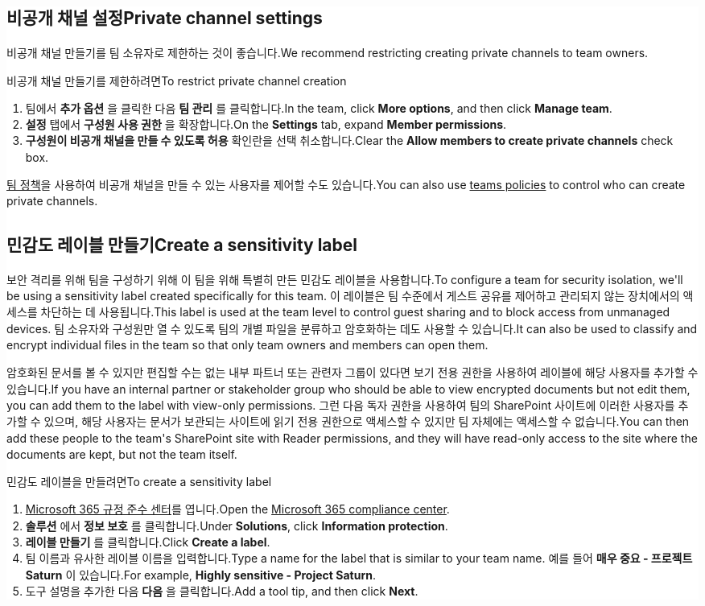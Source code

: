 ## <a name="private-channel-settings"></a><span data-ttu-id="eb61a-145">비공개 채널 설정</span><span class="sxs-lookup"><span data-stu-id="eb61a-145">Private channel settings</span></span>

<span data-ttu-id="eb61a-146">비공개 채널 만들기를 팀 소유자로 제한하는 것이 좋습니다.</span><span class="sxs-lookup"><span data-stu-id="eb61a-146">We recommend restricting creating private channels to team owners.</span></span>

<span data-ttu-id="eb61a-147">비공개 채널 만들기를 제한하려면</span><span class="sxs-lookup"><span data-stu-id="eb61a-147">To restrict private channel creation</span></span>
1. <span data-ttu-id="eb61a-148">팀에서 **추가 옵션** 을 클릭한 다음 **팀 관리** 를 클릭합니다.</span><span class="sxs-lookup"><span data-stu-id="eb61a-148">In the team, click **More options**, and then click **Manage team**.</span></span>
2. <span data-ttu-id="eb61a-149">**설정** 탭에서 **구성원 사용 권한** 을 확장합니다.</span><span class="sxs-lookup"><span data-stu-id="eb61a-149">On the **Settings** tab, expand **Member permissions**.</span></span>
3. <span data-ttu-id="eb61a-150">**구성원이 비공개 채널을 만들 수 있도록 허용** 확인란을 선택 취소합니다.</span><span class="sxs-lookup"><span data-stu-id="eb61a-150">Clear the **Allow members to create private channels** check box.</span></span>

<span data-ttu-id="eb61a-151">[팀 정책](https://docs.microsoft.com/MicrosoftTeams/teams-policies)을 사용하여 비공개 채널을 만들 수 있는 사용자를 제어할 수도 있습니다.</span><span class="sxs-lookup"><span data-stu-id="eb61a-151">You can also use [teams policies](https://docs.microsoft.com/MicrosoftTeams/teams-policies) to control who can create private channels.</span></span>

## <a name="create-a-sensitivity-label"></a><span data-ttu-id="eb61a-152">민감도 레이블 만들기</span><span class="sxs-lookup"><span data-stu-id="eb61a-152">Create a sensitivity label</span></span>

<span data-ttu-id="eb61a-153">보안 격리를 위해 팀을 구성하기 위해 이 팀을 위해 특별히 만든 민감도 레이블을 사용합니다.</span><span class="sxs-lookup"><span data-stu-id="eb61a-153">To configure a team for security isolation, we'll be using a sensitivity label created specifically for this team.</span></span> <span data-ttu-id="eb61a-154">이 레이블은 팀 수준에서 게스트 공유를 제어하고 관리되지 않는 장치에서의 액세스를 차단하는 데 사용됩니다.</span><span class="sxs-lookup"><span data-stu-id="eb61a-154">This label is used at the team level to control guest sharing and to block access from unmanaged devices.</span></span> <span data-ttu-id="eb61a-155">팀 소유자와 구성원만 열 수 있도록 팀의 개별 파일을 분류하고 암호화하는 데도 사용할 수 있습니다.</span><span class="sxs-lookup"><span data-stu-id="eb61a-155">It can also be used to classify and encrypt individual files in the team so that only team owners and members can open them.</span></span>

<span data-ttu-id="eb61a-156">암호화된 문서를 볼 수 있지만 편집할 수는 없는 내부 파트너 또는 관련자 그룹이 있다면 보기 전용 권한을 사용하여 레이블에 해당 사용자를 추가할 수 있습니다.</span><span class="sxs-lookup"><span data-stu-id="eb61a-156">If you have an internal partner or stakeholder group who should be able to view encrypted documents but not edit them, you can add them to the label with view-only permissions.</span></span> <span data-ttu-id="eb61a-157">그런 다음 독자 권한을 사용하여 팀의 SharePoint 사이트에 이러한 사용자를 추가할 수 있으며, 해당 사용자는 문서가 보관되는 사이트에 읽기 전용 권한으로 액세스할 수 있지만 팀 자체에는 액세스할 수 없습니다.</span><span class="sxs-lookup"><span data-stu-id="eb61a-157">You can then add these people to the team's SharePoint site with Reader permissions, and they will have read-only access to the site where the documents are kept, but not the team itself.</span></span>

<span data-ttu-id="eb61a-158">민감도 레이블을 만들려면</span><span class="sxs-lookup"><span data-stu-id="eb61a-158">To create a sensitivity label</span></span>
1. <span data-ttu-id="eb61a-159">[Microsoft 365 규정 준수 센터](https://compliance.microsoft.com)를 엽니다.</span><span class="sxs-lookup"><span data-stu-id="eb61a-159">Open the [Microsoft 365 compliance center](https://compliance.microsoft.com).</span></span>
2. <span data-ttu-id="eb61a-160">**솔루션** 에서 **정보 보호** 를 클릭합니다.</span><span class="sxs-lookup"><span data-stu-id="eb61a-160">Under **Solutions**, click **Information protection**.</span></span>
3. <span data-ttu-id="eb61a-161">**레이블 만들기** 를 클릭합니다.</span><span class="sxs-lookup"><span data-stu-id="eb61a-161">Click **Create a label**.</span></span>
4. <span data-ttu-id="eb61a-162">팀 이름과 유사한 레이블 이름을 입력합니다.</span><span class="sxs-lookup"><span data-stu-id="eb61a-162">Type a name for the label that is similar to your team name.</span></span> <span data-ttu-id="eb61a-163">예를 들어 **매우 중요 - 프로젝트 Saturn** 이 있습니다.</span><span class="sxs-lookup"><span data-stu-id="eb61a-163">For example, **Highly sensitive - Project Saturn**.</span></span>
5. <span data-ttu-id="eb61a-164">도구 설명을 추가한 다음 **다음** 을 클릭합니다.</span><span class="sxs-lookup"><span data-stu-id="eb61a-164">Add a tool tip, and then click **Next**.</span></span>